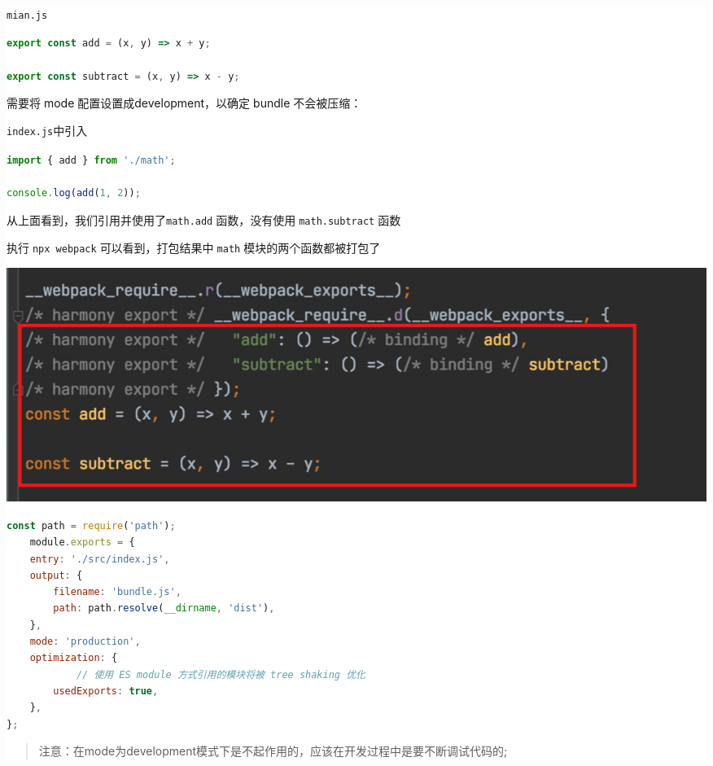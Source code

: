 `mian.js`

```js
export const add = (x, y) => x + y;

export const subtract = (x, y) => x - y;
```

需要将 mode 配置设置成development，以确定 bundle 不会被压缩：

`index.js`中引入

```js
import { add } from './math';

console.log(add(1, 2));
```

从上面看到，我们引用并使用了`math.add` 函数，没有使用 `math.subtract` 函数

执行 `npx webpack` 可以看到，打包结果中 `math` 模块的两个函数都被打包了

![image-20220812181040233](./images/6769f44a26d420b7b0f3c0623f164babefd18409.png)

```js
const path = require('path');
    module.exports = {
    entry: './src/index.js',
    output: {
    	filename: 'bundle.js',
    	path: path.resolve(__dirname, 'dist'),
    },
    mode: 'production',
    optimization: {
            // 使用 ES module 方式引用的模块将被 tree shaking 优化
    	usedExports: true,
    },
};
```

> 注意：在mode为development模式下是不起作用的，应该在开发过程中是要不断调试代码的;
